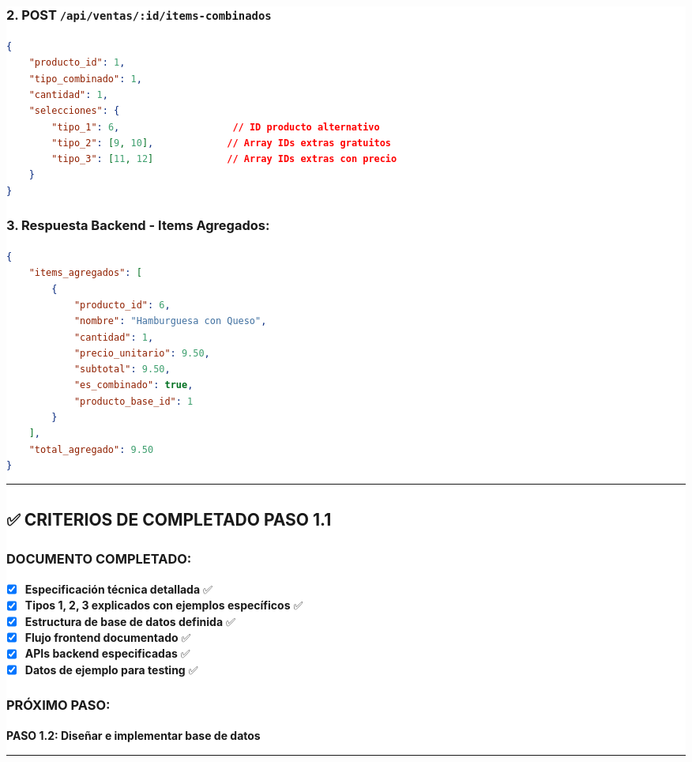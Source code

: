 ```json
```

### **2. POST `/api/ventas/:id/items-combinados`**
```json
{
    "producto_id": 1,
    "tipo_combinado": 1,
    "cantidad": 1,
    "selecciones": {
        "tipo_1": 6,                    // ID producto alternativo
        "tipo_2": [9, 10],             // Array IDs extras gratuitos
        "tipo_3": [11, 12]             // Array IDs extras con precio
    }
}
```

### **3. Respuesta Backend - Items Agregados:**
```json
{
    "items_agregados": [
        {
            "producto_id": 6,
            "nombre": "Hamburguesa con Queso",
            "cantidad": 1,
            "precio_unitario": 9.50,
            "subtotal": 9.50,
            "es_combinado": true,
            "producto_base_id": 1
        }
    ],
    "total_agregado": 9.50
}
```

---

## ✅ CRITERIOS DE COMPLETADO PASO 1.1

### **DOCUMENTO COMPLETADO:**
- [x] **Especificación técnica detallada** ✅
- [x] **Tipos 1, 2, 3 explicados con ejemplos específicos** ✅
- [x] **Estructura de base de datos definida** ✅
- [x] **Flujo frontend documentado** ✅
- [x] **APIs backend especificadas** ✅
- [x] **Datos de ejemplo para testing** ✅

### **PRÓXIMO PASO:**
**PASO 1.2: Diseñar e implementar base de datos**

---
